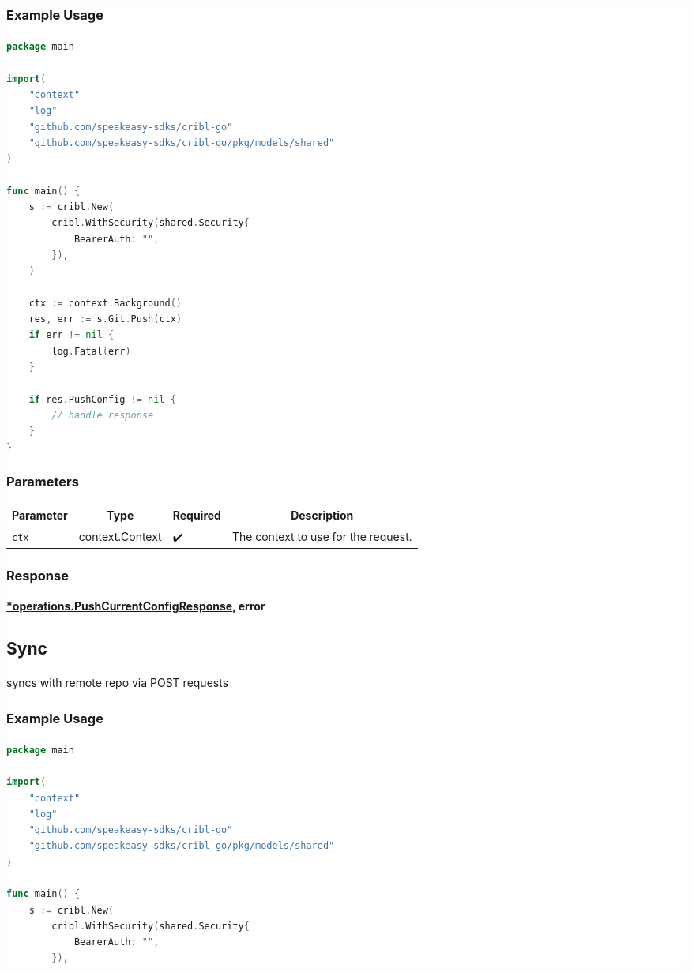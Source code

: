 ### Example Usage

```go
package main

import(
	"context"
	"log"
	"github.com/speakeasy-sdks/cribl-go"
	"github.com/speakeasy-sdks/cribl-go/pkg/models/shared"
)

func main() {
    s := cribl.New(
        cribl.WithSecurity(shared.Security{
            BearerAuth: "",
        }),
    )

    ctx := context.Background()
    res, err := s.Git.Push(ctx)
    if err != nil {
        log.Fatal(err)
    }

    if res.PushConfig != nil {
        // handle response
    }
}
```

### Parameters

| Parameter                                             | Type                                                  | Required                                              | Description                                           |
| ----------------------------------------------------- | ----------------------------------------------------- | ----------------------------------------------------- | ----------------------------------------------------- |
| `ctx`                                                 | [context.Context](https://pkg.go.dev/context#Context) | :heavy_check_mark:                                    | The context to use for the request.                   |


### Response

**[*operations.PushCurrentConfigResponse](../../models/operations/pushcurrentconfigresponse.md), error**


## Sync

syncs with remote repo via POST requests

### Example Usage

```go
package main

import(
	"context"
	"log"
	"github.com/speakeasy-sdks/cribl-go"
	"github.com/speakeasy-sdks/cribl-go/pkg/models/shared"
)

func main() {
    s := cribl.New(
        cribl.WithSecurity(shared.Security{
            BearerAuth: "",
        }),
```